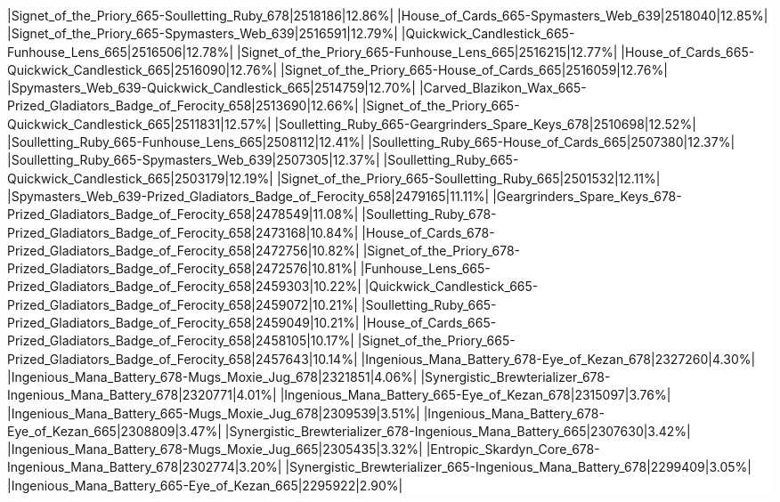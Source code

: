 |Signet_of_the_Priory_665-Soulletting_Ruby_678|2518186|12.86%|
|House_of_Cards_665-Spymasters_Web_639|2518040|12.85%|
|Signet_of_the_Priory_665-Spymasters_Web_639|2516591|12.79%|
|Quickwick_Candlestick_665-Funhouse_Lens_665|2516506|12.78%|
|Signet_of_the_Priory_665-Funhouse_Lens_665|2516215|12.77%|
|House_of_Cards_665-Quickwick_Candlestick_665|2516090|12.76%|
|Signet_of_the_Priory_665-House_of_Cards_665|2516059|12.76%|
|Spymasters_Web_639-Quickwick_Candlestick_665|2514759|12.70%|
|Carved_Blazikon_Wax_665-Prized_Gladiators_Badge_of_Ferocity_658|2513690|12.66%|
|Signet_of_the_Priory_665-Quickwick_Candlestick_665|2511831|12.57%|
|Soulletting_Ruby_665-Geargrinders_Spare_Keys_678|2510698|12.52%|
|Soulletting_Ruby_665-Funhouse_Lens_665|2508112|12.41%|
|Soulletting_Ruby_665-House_of_Cards_665|2507380|12.37%|
|Soulletting_Ruby_665-Spymasters_Web_639|2507305|12.37%|
|Soulletting_Ruby_665-Quickwick_Candlestick_665|2503179|12.19%|
|Signet_of_the_Priory_665-Soulletting_Ruby_665|2501532|12.11%|
|Spymasters_Web_639-Prized_Gladiators_Badge_of_Ferocity_658|2479165|11.11%|
|Geargrinders_Spare_Keys_678-Prized_Gladiators_Badge_of_Ferocity_658|2478549|11.08%|
|Soulletting_Ruby_678-Prized_Gladiators_Badge_of_Ferocity_658|2473168|10.84%|
|House_of_Cards_678-Prized_Gladiators_Badge_of_Ferocity_658|2472756|10.82%|
|Signet_of_the_Priory_678-Prized_Gladiators_Badge_of_Ferocity_658|2472576|10.81%|
|Funhouse_Lens_665-Prized_Gladiators_Badge_of_Ferocity_658|2459303|10.22%|
|Quickwick_Candlestick_665-Prized_Gladiators_Badge_of_Ferocity_658|2459072|10.21%|
|Soulletting_Ruby_665-Prized_Gladiators_Badge_of_Ferocity_658|2459049|10.21%|
|House_of_Cards_665-Prized_Gladiators_Badge_of_Ferocity_658|2458105|10.17%|
|Signet_of_the_Priory_665-Prized_Gladiators_Badge_of_Ferocity_658|2457643|10.14%|
|Ingenious_Mana_Battery_678-Eye_of_Kezan_678|2327260|4.30%|
|Ingenious_Mana_Battery_678-Mugs_Moxie_Jug_678|2321851|4.06%|
|Synergistic_Brewterializer_678-Ingenious_Mana_Battery_678|2320771|4.01%|
|Ingenious_Mana_Battery_665-Eye_of_Kezan_678|2315097|3.76%|
|Ingenious_Mana_Battery_665-Mugs_Moxie_Jug_678|2309539|3.51%|
|Ingenious_Mana_Battery_678-Eye_of_Kezan_665|2308809|3.47%|
|Synergistic_Brewterializer_678-Ingenious_Mana_Battery_665|2307630|3.42%|
|Ingenious_Mana_Battery_678-Mugs_Moxie_Jug_665|2305435|3.32%|
|Entropic_Skardyn_Core_678-Ingenious_Mana_Battery_678|2302774|3.20%|
|Synergistic_Brewterializer_665-Ingenious_Mana_Battery_678|2299409|3.05%|
|Ingenious_Mana_Battery_665-Eye_of_Kezan_665|2295922|2.90%|